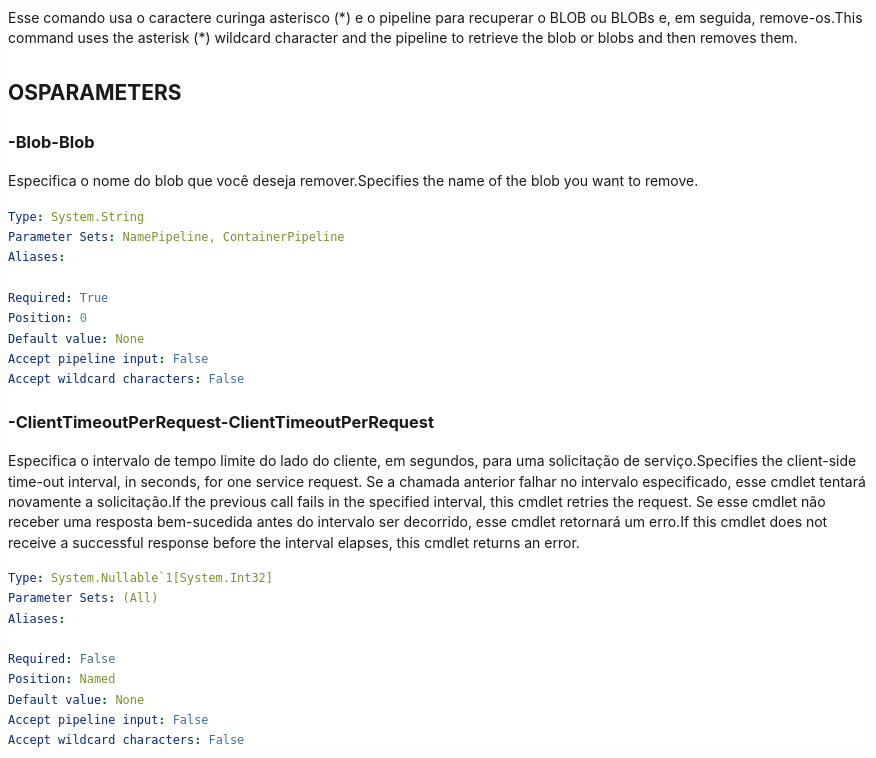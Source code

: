 <span data-ttu-id="d3fc5-116">Esse comando usa o caractere curinga asterisco (\*) e o pipeline para recuperar o BLOB ou BLOBs e, em seguida, remove-os.</span><span class="sxs-lookup"><span data-stu-id="d3fc5-116">This command uses the asterisk (\*) wildcard character and the pipeline to retrieve the blob or blobs and then removes them.</span></span>

## <span data-ttu-id="d3fc5-117">OS</span><span class="sxs-lookup"><span data-stu-id="d3fc5-117">PARAMETERS</span></span>

### <span data-ttu-id="d3fc5-118">-Blob</span><span class="sxs-lookup"><span data-stu-id="d3fc5-118">-Blob</span></span>
<span data-ttu-id="d3fc5-119">Especifica o nome do blob que você deseja remover.</span><span class="sxs-lookup"><span data-stu-id="d3fc5-119">Specifies the name of the blob you want to remove.</span></span>

```yaml
Type: System.String
Parameter Sets: NamePipeline, ContainerPipeline
Aliases:

Required: True
Position: 0
Default value: None
Accept pipeline input: False
Accept wildcard characters: False
```

### <span data-ttu-id="d3fc5-120">-ClientTimeoutPerRequest</span><span class="sxs-lookup"><span data-stu-id="d3fc5-120">-ClientTimeoutPerRequest</span></span>
<span data-ttu-id="d3fc5-121">Especifica o intervalo de tempo limite do lado do cliente, em segundos, para uma solicitação de serviço.</span><span class="sxs-lookup"><span data-stu-id="d3fc5-121">Specifies the client-side time-out interval, in seconds, for one service request.</span></span>
<span data-ttu-id="d3fc5-122">Se a chamada anterior falhar no intervalo especificado, esse cmdlet tentará novamente a solicitação.</span><span class="sxs-lookup"><span data-stu-id="d3fc5-122">If the previous call fails in the specified interval, this cmdlet retries the request.</span></span>
<span data-ttu-id="d3fc5-123">Se esse cmdlet não receber uma resposta bem-sucedida antes do intervalo ser decorrido, esse cmdlet retornará um erro.</span><span class="sxs-lookup"><span data-stu-id="d3fc5-123">If this cmdlet does not receive a successful response before the interval elapses, this cmdlet returns an error.</span></span>

```yaml
Type: System.Nullable`1[System.Int32]
Parameter Sets: (All)
Aliases:

Required: False
Position: Named
Default value: None
Accept pipeline input: False
Accept wildcard characters: False
```
